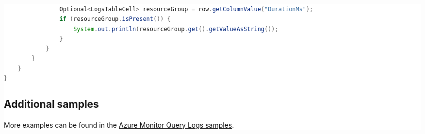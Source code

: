 ```java
                Optional<LogsTableCell> resourceGroup = row.getColumnValue("DurationMs");
                if (resourceGroup.isPresent()) {
                    System.out.println(resourceGroup.get().getValueAsString());
                }
            }
        }
    }
}
```

## Additional samples

More examples can be found in the [Azure Monitor Query Logs samples][logs-samples].


[logs-samples]: https://github.com/Azure/azure-sdk-for-java/blob/main/sdk/monitor/azure-monitor-query-logs/src/samples/README.md
